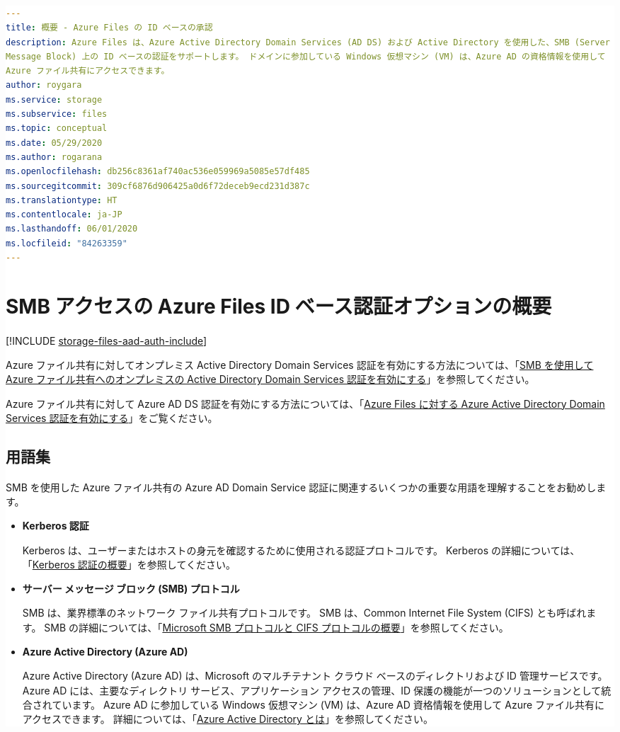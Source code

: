```yaml
---
title: 概要 - Azure Files の ID ベースの承認
description: Azure Files は、Azure Active Directory Domain Services (AD DS) および Active Directory を使用した、SMB (Server Message Block) 上の ID ベースの認証をサポートします。 ドメインに参加している Windows 仮想マシン (VM) は、Azure AD の資格情報を使用して Azure ファイル共有にアクセスできます。
author: roygara
ms.service: storage
ms.subservice: files
ms.topic: conceptual
ms.date: 05/29/2020
ms.author: rogarana
ms.openlocfilehash: db256c8361af740ac536e059969a5085e57df485
ms.sourcegitcommit: 309cf6876d906425a0d6f72deceb9ecd231d387c
ms.translationtype: HT
ms.contentlocale: ja-JP
ms.lasthandoff: 06/01/2020
ms.locfileid: "84263359"
---
```

# <a name="overview-of-azure-files-identity-based-authentication-options-for-smb-access"></a>SMB アクセスの Azure Files ID ベース認証オプションの概要
[!INCLUDE [storage-files-aad-auth-include](../../../includes/storage-files-aad-auth-include.md)]

Azure ファイル共有に対してオンプレミス Active Directory Domain Services 認証を有効にする方法については、「[SMB を使用して Azure ファイル共有へのオンプレミスの Active Directory Domain Services 認証を有効にする](storage-files-identity-auth-active-directory-enable.md)」を参照してください。

Azure ファイル共有に対して Azure AD DS 認証を有効にする方法については、「[Azure Files に対する Azure Active Directory Domain Services 認証を有効にする](storage-files-identity-auth-active-directory-domain-service-enable.md)」をご覧ください。

## <a name="glossary"></a>用語集 
SMB を使用した Azure ファイル共有の Azure AD Domain Service 認証に関連するいくつかの重要な用語を理解することをお勧めします。

-   **Kerberos 認証**

    Kerberos は、ユーザーまたはホストの身元を確認するために使用される認証プロトコルです。 Kerberos の詳細については、「[Kerberos 認証の概要](https://docs.microsoft.com/windows-server/security/kerberos/kerberos-authentication-overview)」を参照してください。

-  **サーバー メッセージ ブロック (SMB) プロトコル**

    SMB は、業界標準のネットワーク ファイル共有プロトコルです。 SMB は、Common Internet File System (CIFS) とも呼ばれます。 SMB の詳細については、「[Microsoft SMB プロトコルと CIFS プロトコルの概要](https://docs.microsoft.com/windows/desktop/FileIO/microsoft-smb-protocol-and-cifs-protocol-overview)」を参照してください。

-   **Azure Active Directory (Azure AD)**

    Azure Active Directory (Azure AD) は、Microsoft のマルチテナント クラウド ベースのディレクトリおよび ID 管理サービスです。 Azure AD には、主要なディレクトリ サービス、アプリケーション アクセスの管理、ID 保護の機能が一つのソリューションとして統合されています。 Azure AD に参加している Windows 仮想マシン (VM) は、Azure AD 資格情報を使用して Azure ファイル共有にアクセスできます。 詳細については、「[Azure Active Directory とは](../../active-directory/fundamentals/active-directory-whatis.md)」を参照してください。
